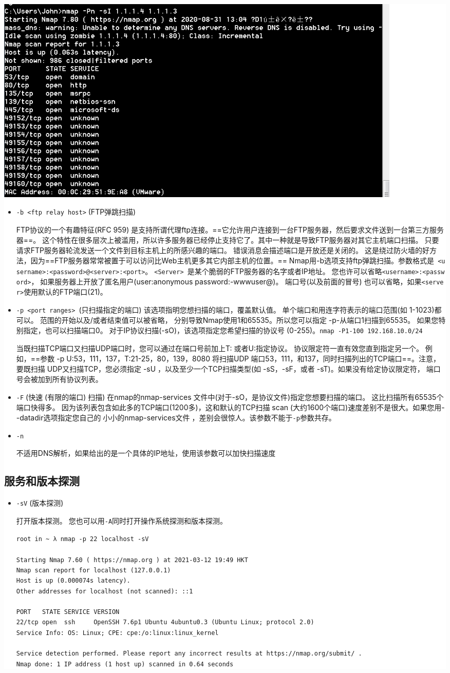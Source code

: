   <img src="..\..\..\..\Images\_Dos\Snipaste_2020-08-31_13-08-09.png" style="zoom:80%;" />

- `-b <ftp relay host>` (FTP弹跳扫描)

  FTP协议的一个有趣特征(RFC 959) 是支持所谓代理ftp连接。==它允许用户连接到一台FTP服务器，然后要求文件送到一台第三方服务器==。 这个特性在很多层次上被滥用，所以许多服务器已经停止支持它了。其中一种就是导致FTP服务器对其它主机端口扫描。 只要请求FTP服务器轮流发送一个文件到目标主机上的所感兴趣的端口。 错误消息会描述端口是开放还是关闭的。 这是绕过防火墙的好方法，因为==FTP服务器常常被置于可以访问比Web主机更多其它内部主机的位置。== Nmap用-b选项支持ftp弹跳扫描。参数格式是` <username>:<password>@<server>:<port>`。 `<Server> `是某个脆弱的FTP服务器的名字或者IP地址。 您也许可以省略`<username>:<password>`， 如果服务器上开放了匿名用户(user:anonymous password:-wwwuser@)。 端口号(以及前面的冒号) 也可以省略，如果`<server>`使用默认的FTP端口(21)。

- `-p <port ranges> `(只扫描指定的端口)
  该选项指明您想扫描的端口，覆盖默认值。 单个端口和用连字符表示的端口范围(如 1-1023)都可以。 范围的开始以及/或者结束值可以被省略， 分别导致Nmap使用1和65535。所以您可以指定 -p-从端口1扫描到65535。 如果您特别指定，也可以扫描端口0。 对于IP协议扫描(-sO)，该选项指定您希望扫描的协议号 (0-255)。`nmap -P1-100 192.168.10.0/24`

  当既扫描TCP端口又扫描UDP端口时，您可以通过在端口号前加上T: 或者U:指定协议。 协议限定符一直有效您直到指定另一个。 例如，==参数 -p U:53，111，137，T:21-25，80，139，8080 将扫描UDP 端口53，111，和137，同时扫描列出的TCP端口==。注意，要既扫描 UDP又扫描TCP，您必须指定 -sU ，以及至少一个TCP扫描类型(如 -sS，-sF，或者 -sT)。如果没有给定协议限定符， 端口号会被加到所有协议列表。

- `-F` (快速 (有限的端口) 扫描)
  在nmap的nmap-services 文件中(对于-sO，是协议文件)指定您想要扫描的端口。 这比扫描所有65535个端口快得多。 因为该列表包含如此多的TCP端口(1200多)，这和默认的TCP扫描 scan (大约1600个端口)速度差别不是很大。如果您用--datadir选项指定您自己的 小小的nmap-services文件 ，差别会很惊人。该参数不能于`-p`参数共存。
  
- `-n`

  不适用DNS解析，如果给出的是一个具体的IP地址，使用该参数可以加快扫描速度

## 服务和版本探测

- `-sV` (版本探测)

  打开版本探测。 您也可以用`-A`同时打开操作系统探测和版本探测。
  
  ```
  root in ~ λ nmap -p 22 localhost -sV
  
  Starting Nmap 7.60 ( https://nmap.org ) at 2021-03-12 19:49 HKT
  Nmap scan report for localhost (127.0.0.1)
  Host is up (0.000074s latency).
  Other addresses for localhost (not scanned): ::1
  
  PORT   STATE SERVICE VERSION
  22/tcp open  ssh     OpenSSH 7.6p1 Ubuntu 4ubuntu0.3 (Ubuntu Linux; protocol 2.0)
  Service Info: OS: Linux; CPE: cpe:/o:linux:linux_kernel
  
  Service detection performed. Please report any incorrect results at https://nmap.org/submit/ .
  Nmap done: 1 IP address (1 host up) scanned in 0.64 seconds
  ```